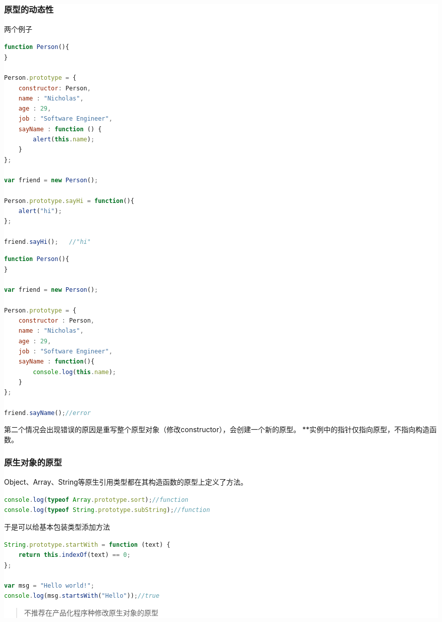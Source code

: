 ### 原型的动态性
两个例子
```javascript
function Person(){
}

Person.prototype = {
    constructor: Person,
    name : "Nicholas",
    age : 29,
    job : "Software Engineer",
    sayName : function () {
        alert(this.name);
    }
};

var friend = new Person();

Person.prototype.sayHi = function(){
    alert("hi");
};

friend.sayHi();   //"hi"
```
```javascript
function Person(){
}

var friend = new Person();

Person.prototype = {
    constructor : Person,
    name : "Nicholas",
    age : 29,
    job : "Software Engineer",
    sayName : function(){
        console.log(this.name);
    }
};

friend.sayName();//error
```
第二个情况会出现错误的原因是重写整个原型对象（修改constructor），会创建一个新的原型。
**实例中的指针仅指向原型，不指向构造函数。

### 原生对象的原型
Object、Array、String等原生引用类型都在其构造函数的原型上定义了方法。
```javascript
console.log(typeof Array.prototype.sort);//function
console.log(typeof String.prototype.subString);//function
```
于是可以给基本包装类型添加方法
```javascript
String.prototype.startWith = function (text) {
    return this.indexOf(text) == 0;
};

var msg = "Hello world!";
console.log(msg.startsWith("Hello"));//true
```
>不推荐在产品化程序种修改原生对象的原型
